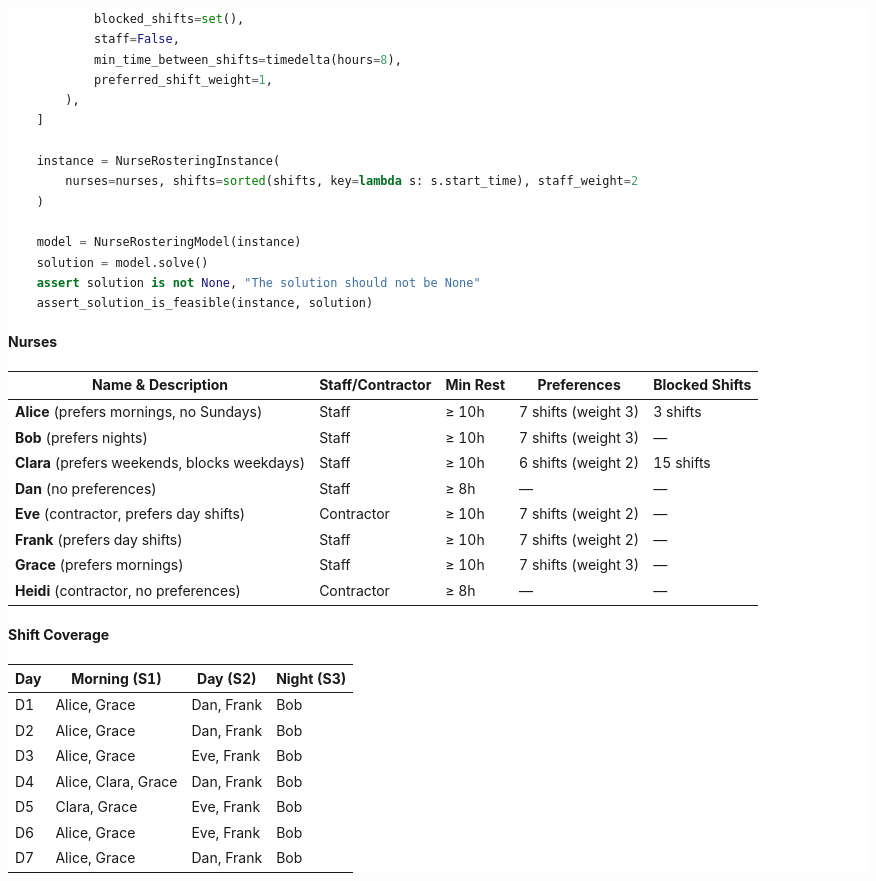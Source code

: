 ```python
            blocked_shifts=set(),
            staff=False,
            min_time_between_shifts=timedelta(hours=8),
            preferred_shift_weight=1,
        ),
    ]

    instance = NurseRosteringInstance(
        nurses=nurses, shifts=sorted(shifts, key=lambda s: s.start_time), staff_weight=2
    )

    model = NurseRosteringModel(instance)
    solution = model.solve()
    assert solution is not None, "The solution should not be None"
    assert_solution_is_feasible(instance, solution)
```

#### Nurses

| Name & Description                            | Staff/Contractor | Min Rest | Preferences         | Blocked Shifts |
| --------------------------------------------- | ---------------- | -------- | ------------------- | -------------- |
| **Alice** (prefers mornings, no Sundays)      | Staff            | ≥ 10h    | 7 shifts (weight 3) | 3 shifts       |
| **Bob** (prefers nights)                      | Staff            | ≥ 10h    | 7 shifts (weight 3) | —              |
| **Clara** (prefers weekends, blocks weekdays) | Staff            | ≥ 10h    | 6 shifts (weight 2) | 15 shifts      |
| **Dan** (no preferences)                      | Staff            | ≥ 8h     | —                   | —              |
| **Eve** (contractor, prefers day shifts)      | Contractor       | ≥ 10h    | 7 shifts (weight 2) | —              |
| **Frank** (prefers day shifts)                | Staff            | ≥ 10h    | 7 shifts (weight 2) | —              |
| **Grace** (prefers mornings)                  | Staff            | ≥ 10h    | 7 shifts (weight 3) | —              |
| **Heidi** (contractor, no preferences)        | Contractor       | ≥ 8h     | —                   | —              |

#### Shift Coverage

| Day | Morning (S1)        | Day (S2)   | Night (S3) |
| --- | ------------------- | ---------- | ---------- |
| D1  | Alice, Grace        | Dan, Frank | Bob        |
| D2  | Alice, Grace        | Dan, Frank | Bob        |
| D3  | Alice, Grace        | Eve, Frank | Bob        |
| D4  | Alice, Clara, Grace | Dan, Frank | Bob        |
| D5  | Clara, Grace        | Eve, Frank | Bob        |
| D6  | Alice, Grace        | Eve, Frank | Bob        |
| D7  | Alice, Grace        | Dan, Frank | Bob        |
